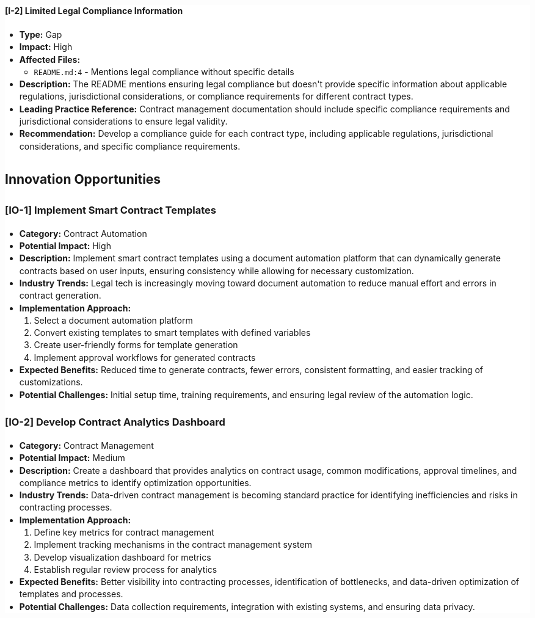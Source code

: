 #### [I-2] Limited Legal Compliance Information
- **Type:** Gap
- **Impact:** High
- **Affected Files:**
  - `README.md:4` - Mentions legal compliance without specific details
- **Description:** The README mentions ensuring legal compliance but doesn't provide specific information about applicable regulations, jurisdictional considerations, or compliance requirements for different contract types.
- **Leading Practice Reference:** Contract management documentation should include specific compliance requirements and jurisdictional considerations to ensure legal validity.
- **Recommendation:** Develop a compliance guide for each contract type, including applicable regulations, jurisdictional considerations, and specific compliance requirements.

## Innovation Opportunities

### [IO-1] Implement Smart Contract Templates
- **Category:** Contract Automation
- **Potential Impact:** High
- **Description:** Implement smart contract templates using a document automation platform that can dynamically generate contracts based on user inputs, ensuring consistency while allowing for necessary customization.
- **Industry Trends:** Legal tech is increasingly moving toward document automation to reduce manual effort and errors in contract generation.
- **Implementation Approach:** 
  1. Select a document automation platform
  2. Convert existing templates to smart templates with defined variables
  3. Create user-friendly forms for template generation
  4. Implement approval workflows for generated contracts
- **Expected Benefits:** Reduced time to generate contracts, fewer errors, consistent formatting, and easier tracking of customizations.
- **Potential Challenges:** Initial setup time, training requirements, and ensuring legal review of the automation logic.

### [IO-2] Develop Contract Analytics Dashboard
- **Category:** Contract Management
- **Potential Impact:** Medium
- **Description:** Create a dashboard that provides analytics on contract usage, common modifications, approval timelines, and compliance metrics to identify optimization opportunities.
- **Industry Trends:** Data-driven contract management is becoming standard practice for identifying inefficiencies and risks in contracting processes.
- **Implementation Approach:**
  1. Define key metrics for contract management
  2. Implement tracking mechanisms in the contract management system
  3. Develop visualization dashboard for metrics
  4. Establish regular review process for analytics
- **Expected Benefits:** Better visibility into contracting processes, identification of bottlenecks, and data-driven optimization of templates and processes.
- **Potential Challenges:** Data collection requirements, integration with existing systems, and ensuring data privacy.
